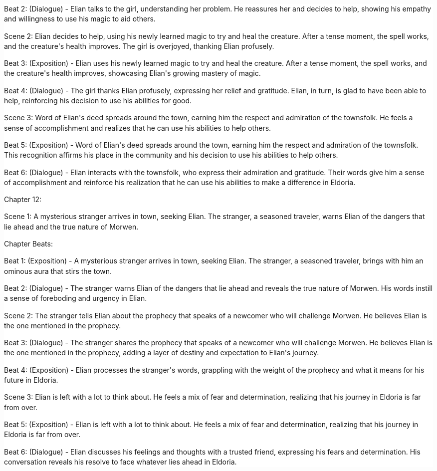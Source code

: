 Beat 2: (Dialogue) - Elian talks to the girl, understanding her problem. He reassures her and decides to help, showing his empathy and willingness to use his magic to aid others.

Scene 2: Elian decides to help, using his newly learned magic to try and heal the creature. After a tense moment, the spell works, and the creature's health improves. The girl is overjoyed, thanking Elian profusely.

Beat 3: (Exposition) - Elian uses his newly learned magic to try and heal the creature. After a tense moment, the spell works, and the creature's health improves, showcasing Elian's growing mastery of magic.

Beat 4: (Dialogue) - The girl thanks Elian profusely, expressing her relief and gratitude. Elian, in turn, is glad to have been able to help, reinforcing his decision to use his abilities for good.

Scene 3: Word of Elian's deed spreads around the town, earning him the respect and admiration of the townsfolk. He feels a sense of accomplishment and realizes that he can use his abilities to help others.

Beat 5: (Exposition) - Word of Elian's deed spreads around the town, earning him the respect and admiration of the townsfolk. This recognition affirms his place in the community and his decision to use his abilities to help others.

Beat 6: (Dialogue) - Elian interacts with the townsfolk, who express their admiration and gratitude. Their words give him a sense of accomplishment and reinforce his realization that he can use his abilities to make a difference in Eldoria.

Chapter 12:

Scene 1: A mysterious stranger arrives in town, seeking Elian. The stranger, a seasoned traveler, warns Elian of the dangers that lie ahead and the true nature of Morwen.

Chapter Beats:

Beat 1: (Exposition) - A mysterious stranger arrives in town, seeking Elian. The stranger, a seasoned traveler, brings with him an ominous aura that stirs the town.

Beat 2: (Dialogue) - The stranger warns Elian of the dangers that lie ahead and reveals the true nature of Morwen. His words instill a sense of foreboding and urgency in Elian.

Scene 2: The stranger tells Elian about the prophecy that speaks of a newcomer who will challenge Morwen. He believes Elian is the one mentioned in the prophecy.

Beat 3: (Dialogue) - The stranger shares the prophecy that speaks of a newcomer who will challenge Morwen. He believes Elian is the one mentioned in the prophecy, adding a layer of destiny and expectation to Elian's journey.

Beat 4: (Exposition) - Elian processes the stranger's words, grappling with the weight of the prophecy and what it means for his future in Eldoria.

Scene 3: Elian is left with a lot to think about. He feels a mix of fear and determination, realizing that his journey in Eldoria is far from over.

Beat 5: (Exposition) - Elian is left with a lot to think about. He feels a mix of fear and determination, realizing that his journey in Eldoria is far from over.

Beat 6: (Dialogue) - Elian discusses his feelings and thoughts with a trusted friend, expressing his fears and determination. His conversation reveals his resolve to face whatever lies ahead in Eldoria.
